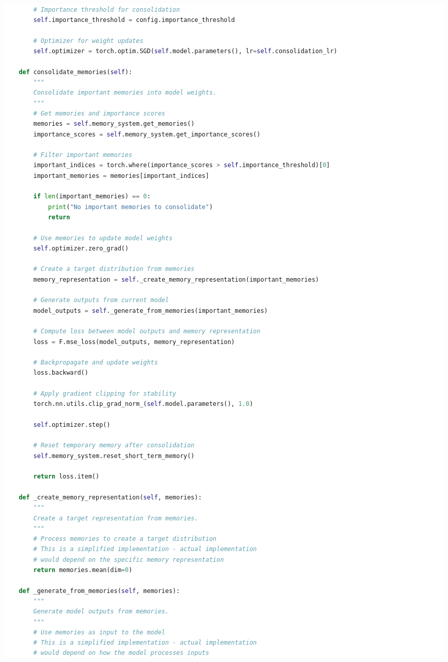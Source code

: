 ```python
        # Importance threshold for consolidation
        self.importance_threshold = config.importance_threshold
        
        # Optimizer for weight updates
        self.optimizer = torch.optim.SGD(self.model.parameters(), lr=self.consolidation_lr)
        
    def consolidate_memories(self):
        """
        Consolidate important memories into model weights.
        """
        # Get memories and importance scores
        memories = self.memory_system.get_memories()
        importance_scores = self.memory_system.get_importance_scores()
        
        # Filter important memories
        important_indices = torch.where(importance_scores > self.importance_threshold)[0]
        important_memories = memories[important_indices]
        
        if len(important_memories) == 0:
            print("No important memories to consolidate")
            return
            
        # Use memories to update model weights
        self.optimizer.zero_grad()
        
        # Create a target distribution from memories
        memory_representation = self._create_memory_representation(important_memories)
        
        # Generate outputs from current model
        model_outputs = self._generate_from_memories(important_memories)
        
        # Compute loss between model outputs and memory representation
        loss = F.mse_loss(model_outputs, memory_representation)
        
        # Backpropagate and update weights
        loss.backward()
        
        # Apply gradient clipping for stability
        torch.nn.utils.clip_grad_norm_(self.model.parameters(), 1.0)
        
        self.optimizer.step()
        
        # Reset temporary memory after consolidation
        self.memory_system.reset_short_term_memory()
        
        return loss.item()
    
    def _create_memory_representation(self, memories):
        """
        Create a target representation from memories.
        """
        # Process memories to create a target distribution
        # This is a simplified implementation - actual implementation
        # would depend on the specific memory representation
        return memories.mean(dim=0)
    
    def _generate_from_memories(self, memories):
        """
        Generate model outputs from memories.
        """
        # Use memories as input to the model
        # This is a simplified implementation - actual implementation
        # would depend on how the model processes inputs
```